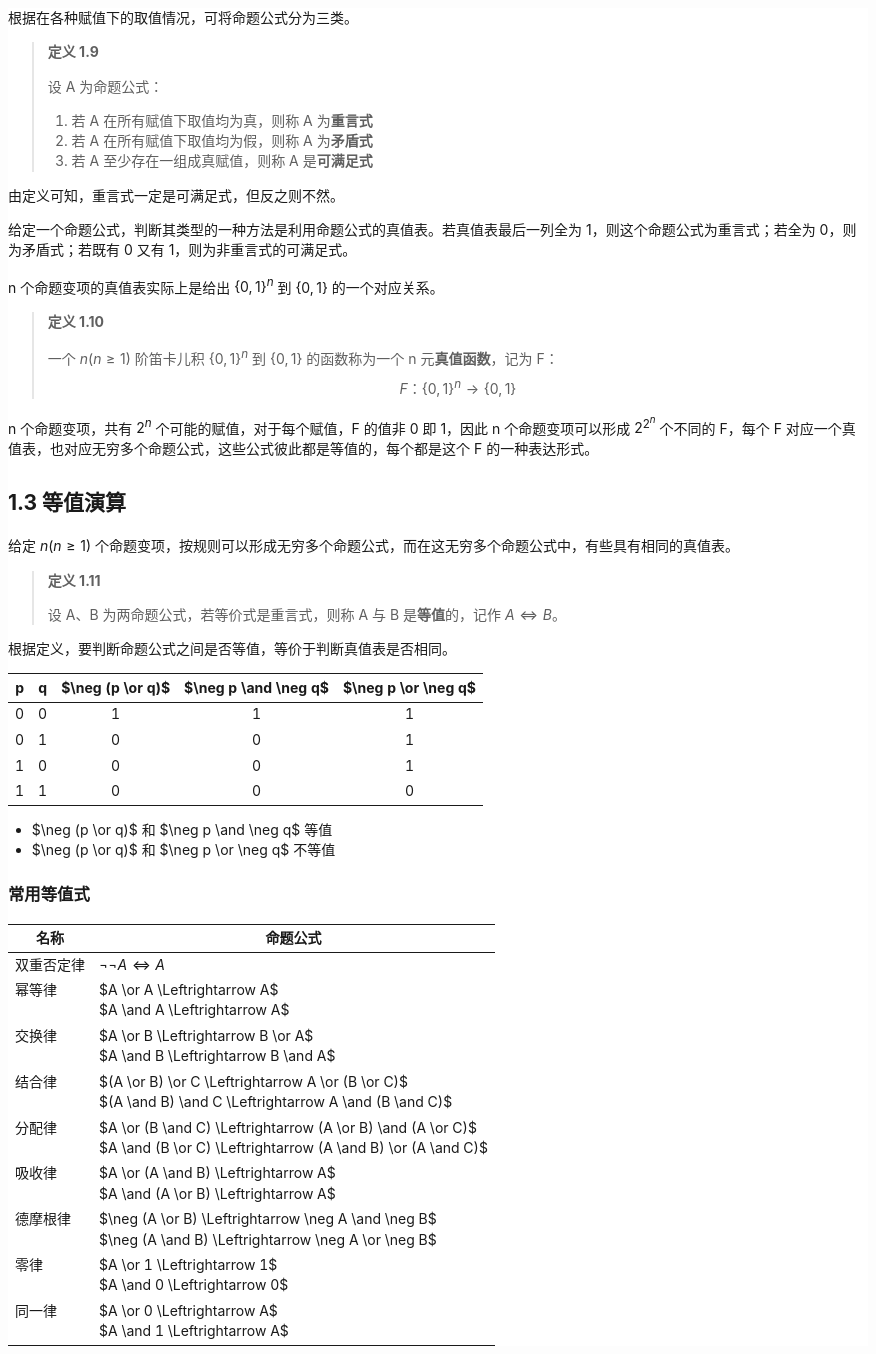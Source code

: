 根据在各种赋值下的取值情况，可将命题公式分为三类。

>   **定义 1.9**
>
>   设 A 为命题公式：
>
>   1.   若 A 在所有赋值下取值均为真，则称 A 为**重言式**
>   2.   若 A 在所有赋值下取值均为假，则称 A 为**矛盾式**
>   3.   若 A 至少存在一组成真赋值，则称 A 是**可满足式**

由定义可知，重言式一定是可满足式，但反之则不然。

给定一个命题公式，判断其类型的一种方法是利用命题公式的真值表。若真值表最后一列全为 1，则这个命题公式为重言式；若全为 0，则为矛盾式；若既有 0 又有 1，则为非重言式的可满足式。

n 个命题变项的真值表实际上是给出 $\{0, 1\}^n$ 到 $\{0, 1\}$ 的一个对应关系。

>   **定义 1.10**
>
>   一个 $n (n \geq 1)$ 阶笛卡儿积 $\{0, 1\}^n$ 到 $\{0, 1\}$ 的函数称为一个 n 元**真值函数**，记为 F：
>   $$
>   F：\{0, 1\}^n \rightarrow \{0, 1\}
>   $$

n 个命题变项，共有 $2^n$ 个可能的赋值，对于每个赋值，F 的值非 0 即 1，因此 n 个命题变项可以形成 $2^{2^n}$ 个不同的 F，每个 F 对应一个真值表，也对应无穷多个命题公式，这些公式彼此都是等值的，每个都是这个 F 的一种表达形式。

## 1.3 等值演算

给定 $n (n \geq 1)$ 个命题变项，按规则可以形成无穷多个命题公式，而在这无穷多个命题公式中，有些具有相同的真值表。

>   **定义 1.11**
>
>   设 A、B 为两命题公式，若等价式是重言式，则称 A 与 B 是**等值**的，记作 $A \Leftrightarrow B$。

根据定义，要判断命题公式之间是否等值，等价于判断真值表是否相同。

|  p   |  q   | $\neg (p \or q)$ | $\neg p \and \neg q$ | $\neg p \or \neg q$ |
| :--: | :--: | :--------------: | :------------------: | :-----------------: |
|  0   |  0   |        1         |          1           |          1          |
|  0   |  1   |        0         |          0           |          1          |
|  1   |  0   |        0         |          0           |          1          |
|  1   |  1   |        0         |          0           |          0          |

-   $\neg (p \or q)$ 和 $\neg p \and \neg q$ 等值
-   $\neg (p \or q)$ 和 $\neg p \or \neg q$ 不等值

### 常用等值式

| 名称           | 命题公式                                                     |
| -------------- | ------------------------------------------------------------ |
| 双重否定律     | $\neg\neg A \Leftrightarrow A$                               |
| 幂等律         | $A \or A \Leftrightarrow A$<br />$A \and A \Leftrightarrow A$ |
| 交换律         | $A \or B \Leftrightarrow B \or A$<br />$A \and B \Leftrightarrow B \and A$ |
| 结合律         | $(A \or B) \or C \Leftrightarrow A \or (B \or C)$<br />$(A \and B) \and C \Leftrightarrow A \and (B \and C)$ |
| 分配律         | $A \or (B \and C) \Leftrightarrow (A \or B) \and (A \or C)$<br />$A \and (B \or C) \Leftrightarrow (A \and B) \or (A \and C)$ |
| 吸收律         | $A \or (A \and B) \Leftrightarrow A$<br />$A \and (A \or B) \Leftrightarrow A$ |
| 德摩根律       | $\neg (A \or B) \Leftrightarrow \neg A \and \neg B$<br />$\neg (A \and B) \Leftrightarrow \neg A \or \neg B$ |
| 零律           | $A \or 1 \Leftrightarrow 1$<br />$A \and 0 \Leftrightarrow 0$ |
| 同一律         | $A \or 0 \Leftrightarrow A$<br />$A \and 1 \Leftrightarrow A$ |